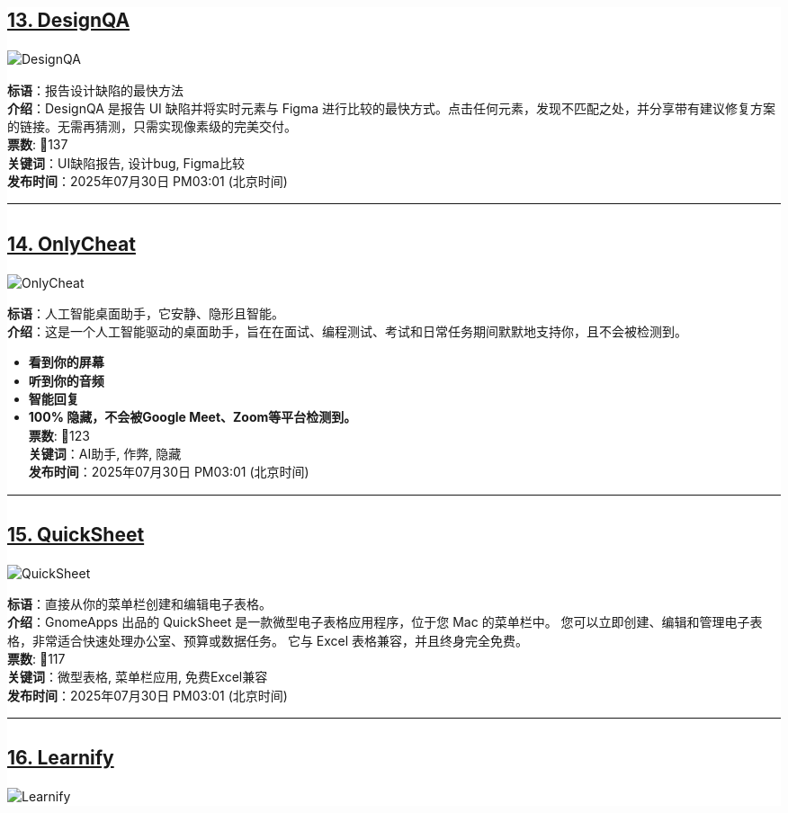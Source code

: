 
## [13. DesignQA](https://www.producthunt.com/products/designqa?utm_campaign=producthunt-api&utm_medium=api-v2&utm_source=Application%3A+DailyHunter+%28ID%3A+140760%29)  
![DesignQA](https://ph-files.imgix.net/48eff846-3c1b-4bab-93cb-960b1b27128e.jpeg?auto=format&fit=crop&frame=1&h=512&w=1024)  

**标语**：报告设计缺陷的最快方法  
**介绍**：DesignQA 是报告 UI 缺陷并将实时元素与 Figma 进行比较的最快方式。点击任何元素，发现不匹配之处，并分享带有建议修复方案的链接。无需再猜测，只需实现像素级的完美交付。  
**票数**: 🔺137  
**关键词**：UI缺陷报告, 设计bug, Figma比较  
**发布时间**：2025年07月30日 PM03:01 (北京时间)  

---

## [14. OnlyCheat](https://www.producthunt.com/products/onlycheat?utm_campaign=producthunt-api&utm_medium=api-v2&utm_source=Application%3A+DailyHunter+%28ID%3A+140760%29)  
![OnlyCheat](https://ph-files.imgix.net/d417875d-304d-47f2-ace6-9acf411fa06c.png?auto=format&fit=crop&frame=1&h=512&w=1024)  

**标语**：人工智能桌面助手，它安静、隐形且智能。  
**介绍**：这是一个人工智能驱动的桌面助手，旨在在面试、编程测试、考试和日常任务期间默默地支持你，且不会被检测到。

*   **看到你的屏幕**
*   **听到你的音频**
*   **智能回复**
*   **100% 隐藏，不会被Google Meet、Zoom等平台检测到。**  
**票数**: 🔺123  
**关键词**：AI助手, 作弊, 隐藏  
**发布时间**：2025年07月30日 PM03:01 (北京时间)  

---

## [15. QuickSheet](https://www.producthunt.com/products/quicksheet-light-spreadsheet?utm_campaign=producthunt-api&utm_medium=api-v2&utm_source=Application%3A+DailyHunter+%28ID%3A+140760%29)  
![QuickSheet](https://ph-files.imgix.net/651dc5ae-3d19-488e-b6f9-4b53b6d13fe4.png?auto=format&fit=crop&frame=1&h=512&w=1024)  

**标语**：直接从你的菜单栏创建和编辑电子表格。  
**介绍**：GnomeApps 出品的 QuickSheet 是一款微型电子表格应用程序，位于您 Mac 的菜单栏中。 您可以立即创建、编辑和管理电子表格，非常适合快速处理办公室、预算或数据任务。 它与 Excel 表格兼容，并且终身完全免费。  
**票数**: 🔺117  
**关键词**：微型表格, 菜单栏应用, 免费Excel兼容  
**发布时间**：2025年07月30日 PM03:01 (北京时间)  

---

## [16. Learnify](https://www.producthunt.com/products/learnify-3?utm_campaign=producthunt-api&utm_medium=api-v2&utm_source=Application%3A+DailyHunter+%28ID%3A+140760%29)  
![Learnify](https://ph-files.imgix.net/efb91f98-c247-4852-89bf-6482cdf244a8.png?auto=format&fit=crop&frame=1&h=512&w=1024)  
